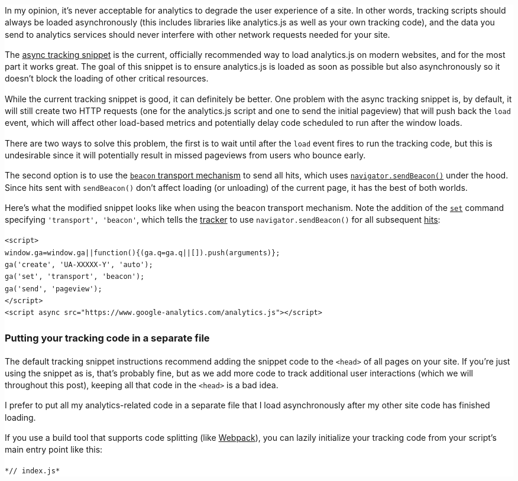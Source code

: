 In my opinion, it’s never acceptable for analytics to degrade the user experience of a site. In other words, tracking scripts should always be loaded asynchronously (this includes libraries like analytics.js as well as your own tracking code), and the data you send to analytics services should never interfere with other network requests needed for your site.

The [async tracking snippet](https://developers.google.com/analytics/devguides/collection/analyticsjs/#alternative_async_tracking_snippet) is the current, officially recommended way to load analytics.js on modern websites, and for the most part it works great. The goal of this snippet is to ensure analytics.js is loaded as soon as possible but also asynchronously so it doesn’t block the loading of other critical resources.

While the current tracking snippet is good, it can definitely be better. One problem with the async tracking snippet is, by default, it will still create two HTTP requests (one for the analytics.js script and one to send the initial pageview) that will push back the `load` event, which will affect other load-based metrics and potentially delay code scheduled to run after the window loads.

There are two ways to solve this problem, the first is to wait until after the `load` event fires to run the tracking code, but this is undesirable since it will potentially result in missed pageviews from users who bounce early.

The second option is to use the [`beacon` transport mechanism](https://developers.google.com/analytics/devguides/collection/analyticsjs/sending-hits#specifying_different_transport_mechanisms) to send all hits, which uses [`navigator.sendBeacon()`](https://developer.mozilla.org/en-US/docs/Web/API/Navigator/sendBeacon) under the hood. Since hits sent with `sendBeacon()` don’t affect loading (or unloading) of the current page, it has the best of both worlds.

Here’s what the modified snippet looks like when using the beacon transport mechanism. Note the addition of the [`set`](https://developers.google.com/analytics/devguides/collection/analyticsjs/accessing-trackers#updating_tracker_data) command specifying `'transport', 'beacon'`, which tells the [tracker](https://developers.google.com/analytics/devguides/collection/analyticsjs/creating-trackers) to use `navigator.sendBeacon()` for all subsequent [hits](https://support.google.com/analytics/answer/6086082):

	<script>
	window.ga=window.ga||function(){(ga.q=ga.q||[]).push(arguments)};
	ga('create', 'UA-XXXXX-Y', 'auto');
	ga('set', 'transport', 'beacon');
	ga('send', 'pageview');
	</script>
	<script async src="https://www.google-analytics.com/analytics.js"></script>

### Putting your tracking code in a separate file

The default tracking snippet instructions recommend adding the snippet code to the `<head>` of all pages on your site. If you’re just using the snippet as is, that’s probably fine, but as we add more code to track additional user interactions (which we will throughout this post), keeping all that code in the `<head>` is a bad idea.

I prefer to put all my analytics-related code in a separate file that I load asynchronously after my other site code has finished loading.

If you use a build tool that supports code splitting (like [Webpack](https://webpack.js.org/)), you can lazily initialize your tracking code from your script’s main entry point like this:

	*// index.js*
